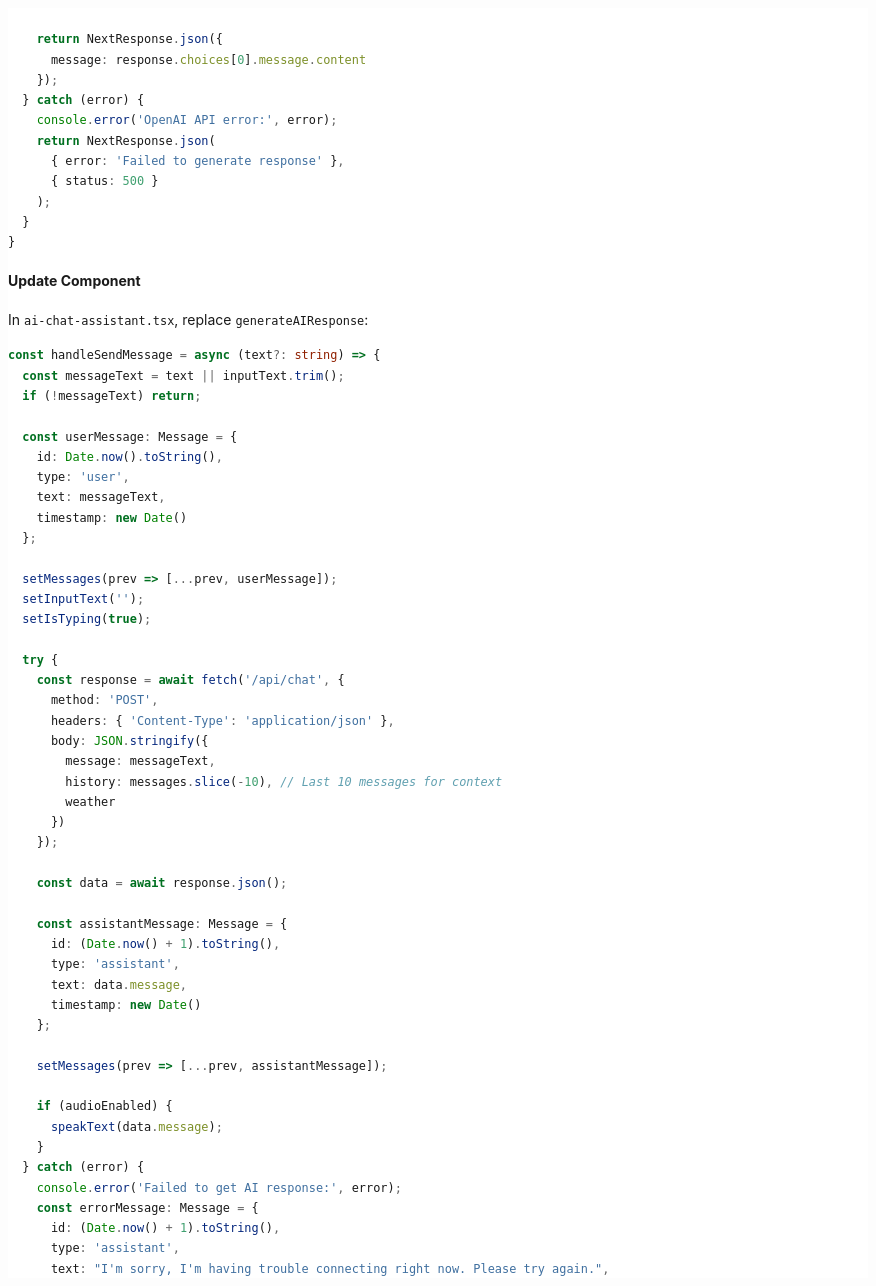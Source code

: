 ```typescript

    return NextResponse.json({
      message: response.choices[0].message.content
    });
  } catch (error) {
    console.error('OpenAI API error:', error);
    return NextResponse.json(
      { error: 'Failed to generate response' },
      { status: 500 }
    );
  }
}
```

#### Update Component
In `ai-chat-assistant.tsx`, replace `generateAIResponse`:

```typescript
const handleSendMessage = async (text?: string) => {
  const messageText = text || inputText.trim();
  if (!messageText) return;

  const userMessage: Message = {
    id: Date.now().toString(),
    type: 'user',
    text: messageText,
    timestamp: new Date()
  };

  setMessages(prev => [...prev, userMessage]);
  setInputText('');
  setIsTyping(true);

  try {
    const response = await fetch('/api/chat', {
      method: 'POST',
      headers: { 'Content-Type': 'application/json' },
      body: JSON.stringify({
        message: messageText,
        history: messages.slice(-10), // Last 10 messages for context
        weather
      })
    });

    const data = await response.json();

    const assistantMessage: Message = {
      id: (Date.now() + 1).toString(),
      type: 'assistant',
      text: data.message,
      timestamp: new Date()
    };

    setMessages(prev => [...prev, assistantMessage]);

    if (audioEnabled) {
      speakText(data.message);
    }
  } catch (error) {
    console.error('Failed to get AI response:', error);
    const errorMessage: Message = {
      id: (Date.now() + 1).toString(),
      type: 'assistant',
      text: "I'm sorry, I'm having trouble connecting right now. Please try again.",
```